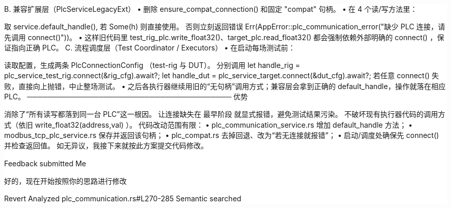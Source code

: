 B. 兼容扩展层（PlcServiceLegacyExt）
• 删除 
ensure_compat_connection()
 和固定 "compat" 句柄。
• 在 4 个读/写方法里：

取 service.default_handle(), 若 Some(h) 则直接使用。
否则立刻返回错误 Err(AppError::plc_communication_error("缺少 PLC 连接，请先调用 connect()"))。
• 这样旧代码里 test_rig_plc.write_float32()、target_plc.read_float32() 都会强制依赖外部明确的 
connect()
，保证指向正确 PLC。
C. 流程调度层（Test Coordinator / Executors）
• 在启动每场测试前：

读取配置，生成两条 
PlcConnectionConfig
（test-rig 与 DUT）。
分别调用
let handle_rig   = plc_service_test_rig.connect(&rig_cfg).await?;
let handle_dut   = plc_service_target.connect(&dut_cfg).await?;
若任意 
connect()
 失败，直接向上抛错，中止整场测试。
• 之后各执行器继续用旧的“无句柄”调用方式；兼容层会拿到正确的 default_handle，操作就落在相应 PLC。
──────────────────────────────────────── 优势

消除了“所有读写都落到同一台 PLC”这一根因。
让连接缺失在 最早阶段 就显式报错，避免测试结果污染。
不破坏现有执行器代码的调用方式（依旧 
write_float32(address,val)
）。
代码改动范围有限：
• 
plc_communication_service.rs
 增加 default_handle 方法；
• modbus_tcp_plc_service.rs 保存并返回该句柄；
• 
plc_compat.rs
 去掉回退、改为“若无连接就报错”；
• 启动/调度处确保先 
connect()
 并检查返回值。
如无异议，我接下来就按此方案提交代码修改。

Feedback submitted
Me

好的，现在开始按照你的思路进行修改

Revert
Analyzed
plc_communication.rs#L270-285
Semantic searched
